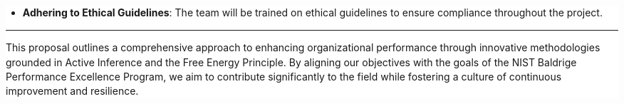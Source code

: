 - **Adhering to Ethical Guidelines**: The team will be trained on ethical guidelines to ensure compliance throughout the project.

---

This proposal outlines a comprehensive approach to enhancing organizational performance through innovative methodologies grounded in Active Inference and the Free Energy Principle. By aligning our objectives with the goals of the NIST Baldrige Performance Excellence Program, we aim to contribute significantly to the field while fostering a culture of continuous improvement and resilience.
